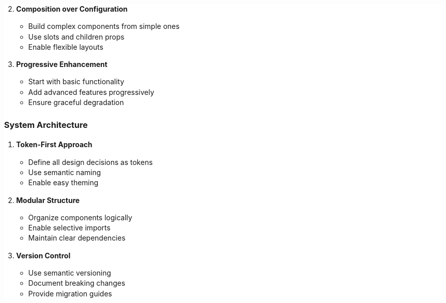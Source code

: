 2. **Composition over Configuration**
   - Build complex components from simple ones
   - Use slots and children props
   - Enable flexible layouts

3. **Progressive Enhancement**
   - Start with basic functionality
   - Add advanced features progressively
   - Ensure graceful degradation

### System Architecture
1. **Token-First Approach**
   - Define all design decisions as tokens
   - Use semantic naming
   - Enable easy theming

2. **Modular Structure**
   - Organize components logically
   - Enable selective imports
   - Maintain clear dependencies

3. **Version Control**
   - Use semantic versioning
   - Document breaking changes
   - Provide migration guides



